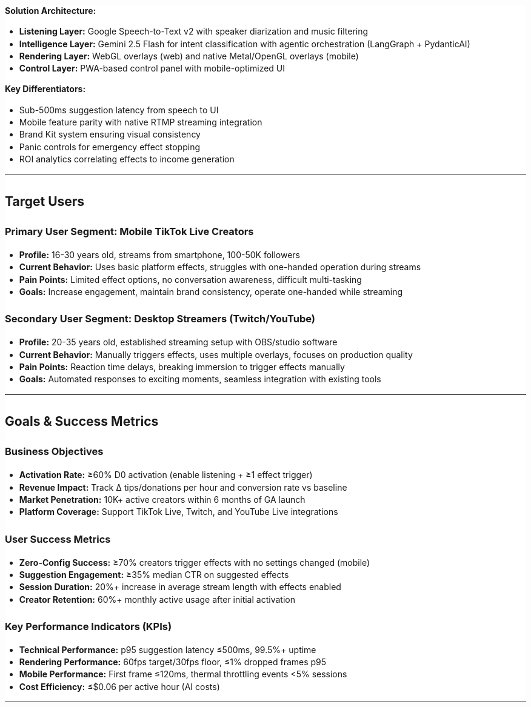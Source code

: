 **Solution Architecture:**
- **Listening Layer:** Google Speech-to-Text v2 with speaker diarization and music filtering
- **Intelligence Layer:** Gemini 2.5 Flash for intent classification with agentic orchestration (LangGraph + PydanticAI)
- **Rendering Layer:** WebGL overlays (web) and native Metal/OpenGL overlays (mobile)
- **Control Layer:** PWA-based control panel with mobile-optimized UI

**Key Differentiators:**
- Sub-500ms suggestion latency from speech to UI
- Mobile feature parity with native RTMP streaming integration
- Brand Kit system ensuring visual consistency
- Panic controls for emergency effect stopping
- ROI analytics correlating effects to income generation

---

## Target Users

### Primary User Segment: Mobile TikTok Live Creators
- **Profile:** 16-30 years old, streams from smartphone, 100-50K followers
- **Current Behavior:** Uses basic platform effects, struggles with one-handed operation during streams
- **Pain Points:** Limited effect options, no conversation awareness, difficult multi-tasking
- **Goals:** Increase engagement, maintain brand consistency, operate one-handed while streaming

### Secondary User Segment: Desktop Streamers (Twitch/YouTube)
- **Profile:** 20-35 years old, established streaming setup with OBS/studio software
- **Current Behavior:** Manually triggers effects, uses multiple overlays, focuses on production quality
- **Pain Points:** Reaction time delays, breaking immersion to trigger effects manually
- **Goals:** Automated responses to exciting moments, seamless integration with existing tools

---

## Goals & Success Metrics

### Business Objectives
- **Activation Rate:** ≥60% D0 activation (enable listening + ≥1 effect trigger)
- **Revenue Impact:** Track Δ tips/donations per hour and conversion rate vs baseline
- **Market Penetration:** 10K+ active creators within 6 months of GA launch
- **Platform Coverage:** Support TikTok Live, Twitch, and YouTube Live integrations

### User Success Metrics
- **Zero-Config Success:** ≥70% creators trigger effects with no settings changed (mobile)
- **Suggestion Engagement:** ≥35% median CTR on suggested effects
- **Session Duration:** 20%+ increase in average stream length with effects enabled
- **Creator Retention:** 60%+ monthly active usage after initial activation

### Key Performance Indicators (KPIs)
- **Technical Performance:** p95 suggestion latency ≤500ms, 99.5%+ uptime
- **Rendering Performance:** 60fps target/30fps floor, ≤1% dropped frames p95
- **Mobile Performance:** First frame ≤120ms, thermal throttling events <5% sessions
- **Cost Efficiency:** ≤$0.06 per active hour (AI costs)

---